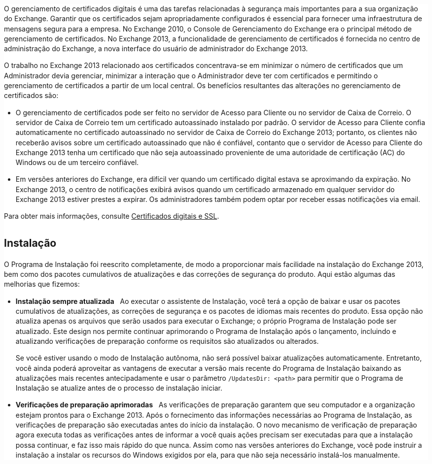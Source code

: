 O gerenciamento de certificados digitais é uma das tarefas relacionadas à segurança mais importantes para a sua organização do Exchange. Garantir que os certificados sejam apropriadamente configurados é essencial para fornecer uma infraestrutura de mensagens segura para a empresa. No Exchange 2010, o Console de Gerenciamento do Exchange era o principal método de gerenciamento de certificados. No Exchange 2013, a funcionalidade de gerenciamento de certificados é fornecida no centro de administração do Exchange, a nova interface do usuário de administrador do Exchange 2013.

O trabalho no Exchange 2013 relacionado aos certificados concentrava-se em minimizar o número de certificados que um Administrador devia gerenciar, minimizar a interação que o Administrador deve ter com certificados e permitindo o gerenciamento de certificados a partir de um local central. Os benefícios resultantes das alterações no gerenciamento de certificados são:

  - O gerenciamento de certificados pode ser feito no servidor de Acesso para Cliente ou no servidor de Caixa de Correio. O servidor de Caixa de Correio tem um certificado autoassinado instalado por padrão. O servidor de Acesso para Cliente confia automaticamente no certificado autoassinado no servidor de Caixa de Correio do Exchange 2013; portanto, os clientes não receberão avisos sobre um certificado autoassinado que não é confiável, contanto que o servidor de Acesso para Cliente do Exchange 2013 tenha um certificado que não seja autoassinado proveniente de uma autoridade de certificação (AC) do Windows ou de um terceiro confiável.

  - Em versões anteriores do Exchange, era difícil ver quando um certificado digital estava se aproximando da expiração. No Exchange 2013, o centro de notificações exibirá avisos quando um certificado armazenado em qualquer servidor do Exchange 2013 estiver prestes a expirar. Os administradores também podem optar por receber essas notificações via email.

Para obter mais informações, consulte [Certificados digitais e SSL](digital-certificates-and-ssl-exchange-2013-help.md).

## Instalação

O Programa de Instalação foi reescrito completamente, de modo a proporcionar mais facilidade na instalação do Exchange 2013, bem como dos pacotes cumulativos de atualizações e das correções de segurança do produto. Aqui estão algumas das melhorias que fizemos:

  - **Instalação sempre atualizada**   Ao executar o assistente de Instalação, você terá a opção de baixar e usar os pacotes cumulativos de atualizações, as correções de segurança e os pacotes de idiomas mais recentes do produto. Essa opção não atualiza apenas os arquivos que serão usados para executar o Exchange; o próprio Programa de Instalação pode ser atualizado. Este design nos permite continuar aprimorando o Programa de Instalação após o lançamento, incluindo e atualizando verificações de preparação conforme os requisitos são atualizados ou alterados.
    
    Se você estiver usando o modo de Instalação autônoma, não será possível baixar atualizações automaticamente. Entretanto, você ainda poderá aproveitar as vantagens de executar a versão mais recente do Programa de Instalação baixando as atualizações mais recentes antecipadamente e usar o parâmetro `/UpdatesDir: <path>` para permitir que o Programa de Instalação se atualize antes de o processo de instalação iniciar.

  - **Verificações de preparação aprimoradas**   As verificações de preparação garantem que seu computador e a organização estejam prontos para o Exchange 2013. Após o fornecimento das informações necessárias ao Programa de Instalação, as verificações de preparação são executadas antes do início da instalação. O novo mecanismo de verificação de preparação agora executa todas as verificações antes de informar a você quais ações precisam ser executadas para que a instalação possa continuar, e faz isso mais rápido do que nunca. Assim como nas versões anteriores do Exchange, você pode instruir a instalação a instalar os recursos do Windows exigidos por ela, para que não seja necessário instalá-los manualmente.

